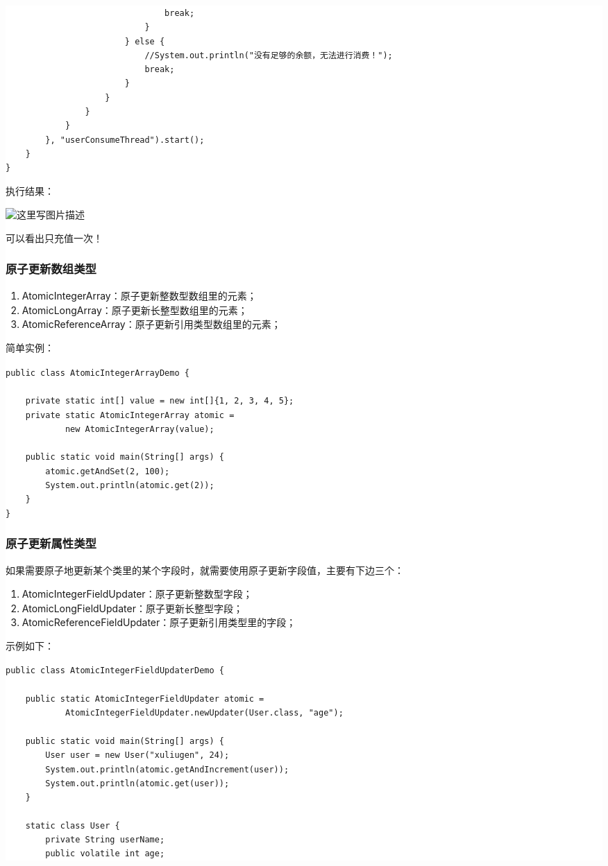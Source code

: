 ```
                                break;
                            }
                        } else {
                            //System.out.println("没有足够的余额，无法进行消费！");
                            break;
                        }
                    }
                }
            }
        }, "userConsumeThread").start();
    }
}
```

执行结果：

![这里写图片描述](https://img-blog.csdn.net/20171027170132313?watermark/2/text/aHR0cDovL2Jsb2cuY3Nkbi5uZXQveGxnZW4xNTczODc=/font/5a6L5L2T/fontsize/400/fill/I0JBQkFCMA==/dissolve/70/gravity/SouthEast)

可以看出只充值一次！

### 原子更新数组类型

1. AtomicIntegerArray：原子更新整数型数组里的元素；
2. AtomicLongArray：原子更新长整型数组里的元素；
3. AtomicReferenceArray：原子更新引用类型数组里的元素；

简单实例：

```
public class AtomicIntegerArrayDemo {

    private static int[] value = new int[]{1, 2, 3, 4, 5};
    private static AtomicIntegerArray atomic =
            new AtomicIntegerArray(value);

    public static void main(String[] args) {
        atomic.getAndSet(2, 100);
        System.out.println(atomic.get(2));
    }
}
```

### 原子更新属性类型

如果需要原子地更新某个类里的某个字段时，就需要使用原子更新字段值，主要有下边三个：

1. AtomicIntegerFieldUpdater：原子更新整数型字段；
2. AtomicLongFieldUpdater：原子更新长整型字段；
3. AtomicReferenceFieldUpdater：原子更新引用类型里的字段；

示例如下：

```
public class AtomicIntegerFieldUpdaterDemo {

    public static AtomicIntegerFieldUpdater atomic =
            AtomicIntegerFieldUpdater.newUpdater(User.class, "age");

    public static void main(String[] args) {
        User user = new User("xuliugen", 24);
        System.out.println(atomic.getAndIncrement(user));
        System.out.println(atomic.get(user));
    }

    static class User {
        private String userName;
        public volatile int age;
```